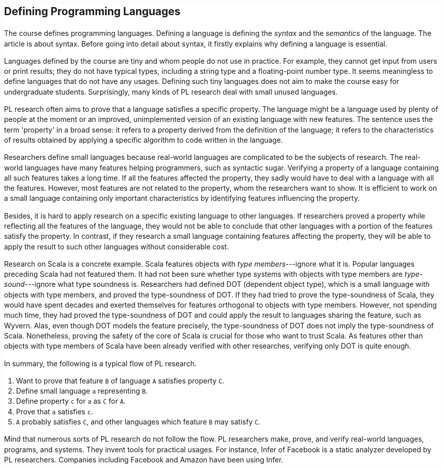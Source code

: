 ## Defining Programming Languages

The course defines programming languages. Defining a language is defining the *syntax* and the *semantics* of the language. The article is about syntax. Before going into detail about syntax, it firstly explains why defining a language is essential.

Languages defined by the course are tiny and whom people do not use in practice. For example, they cannot get input from users or print results; they do not have typical types, including a string type and a floating-point number type. It seems meaningless to define languages that do not have any usages. Defining such tiny languages does not aim to make the course easy for undergraduate students. Surprisingly, many kinds of PL research deal with small unused languages.

PL research often aims to prove that a language satisfies a specific property. The language might be a language used by plenty of people at the moment or an improved, unimplemented version of an existing language with new features. The sentence uses the term 'property' in a broad sense: it refers to a property derived from the definition of the language; it refers to the characteristics of results obtained by applying a specific algorithm to code written in the language.

Researchers define small languages because real-world languages are complicated to be the subjects of research. The real-world languages have many features helping programmers, such as syntactic sugar. Verifying a property of a language containing all such features takes a long time. If all the features affected the property, they sadly would have to deal with a language with all the features. However, most features are not related to the property, whom the researchers want to show. It is efficient to work on a small language containing only important characteristics by identifying features influencing the property.

Besides, it is hard to apply research on a specific existing language to other languages. If researchers proved a property while reflecting all the features of the language, they would not be able to conclude that other languages with a portion of the features satisfy the property. In contrast, if they research a small language containing features affecting the property, they will be able to apply the result to such other languages without considerable cost.

Research on Scala is a concrete example. Scala features objects with *type members*---ignore what it is. Popular languages preceding Scala had not featured them. It had not been sure whether type systems with objects with type members are *type-sound*---ignore what type soundness is. Researchers had defined DOT (dependent object type), which is a small language with objects with type members, and proved the type-soundness of DOT. If they had tried to prove the type-soundness of Scala, they would have spent decades and exerted themselves for features orthogonal to objects with type members. However, not spending much time, they had proved the type-soundness of DOT and could apply the result to languages sharing the feature, such as Wyvern. Alas, even though DOT models the feature precisely, the type-soundness of DOT does not imply the type-soundness of Scala. Nonetheless, proving the safety of the core of Scala is crucial for those who want to trust Scala. As features other than objects with type members of Scala have been already verified with other researches, verifying only DOT is quite enough.

In summary, the following is a typical flow of PL research.

1. Want to prove that feature `B` of language `A` satisfies property `C`.
2. Define small language `a` representing `B`.
3. Define property `c` for `a` as `C` for `A`.
4. Prove that `a` satisfies `c`.
5. `A` probably satisfies `C`, and other languages which feature `B` may satisfy `C`.

Mind that numerous sorts of PL research do not follow the flow. PL researchers make, prove, and verify real-world languages, programs, and systems. They invent tools for practical usages. For instance, Infer of Facebook is a static analyzer developed by PL researchers. Companies including Facebook and Amazon have been using Infer.
